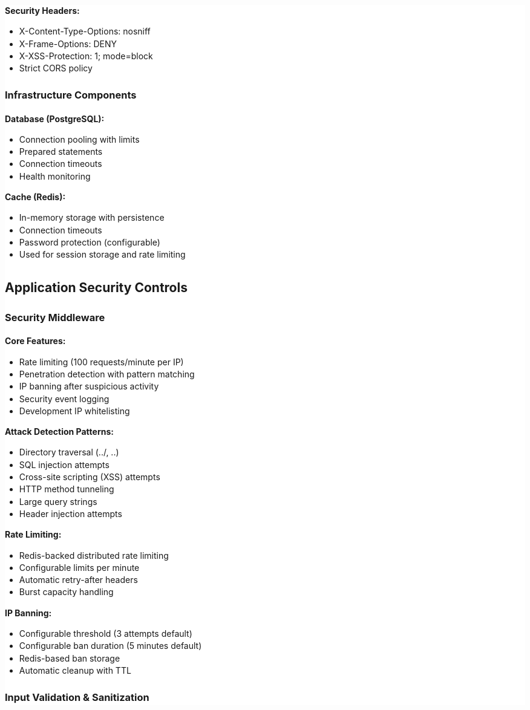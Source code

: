 **Security Headers:**
- X-Content-Type-Options: nosniff
- X-Frame-Options: DENY
- X-XSS-Protection: 1; mode=block
- Strict CORS policy

### Infrastructure Components

**Database (PostgreSQL):**
- Connection pooling with limits
- Prepared statements
- Connection timeouts
- Health monitoring

**Cache (Redis):**
- In-memory storage with persistence
- Connection timeouts
- Password protection (configurable)
- Used for session storage and rate limiting

## Application Security Controls

### Security Middleware

**Core Features:**
- Rate limiting (100 requests/minute per IP)
- Penetration detection with pattern matching
- IP banning after suspicious activity
- Security event logging
- Development IP whitelisting

**Attack Detection Patterns:**
- Directory traversal (../, ..)
- SQL injection attempts
- Cross-site scripting (XSS) attempts
- HTTP method tunneling
- Large query strings
- Header injection attempts

**Rate Limiting:**
- Redis-backed distributed rate limiting
- Configurable limits per minute
- Automatic retry-after headers
- Burst capacity handling

**IP Banning:**
- Configurable threshold (3 attempts default)
- Configurable ban duration (5 minutes default)
- Redis-based ban storage
- Automatic cleanup with TTL

### Input Validation & Sanitization
